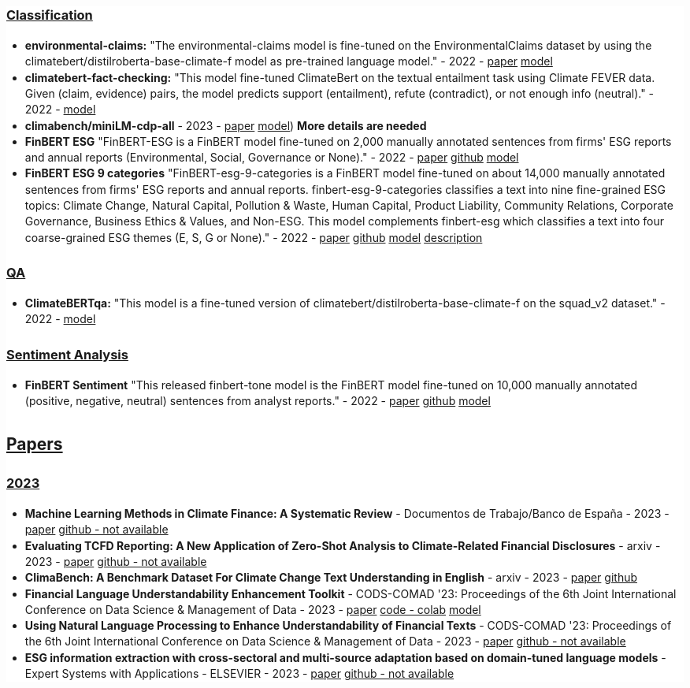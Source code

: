 ### [Classification](#content)

- **environmental-claims:** "The environmental-claims model is fine-tuned on the EnvironmentalClaims dataset by using the climatebert/distilroberta-base-climate-f model as pre-trained language model." - 2022 - [paper](https://arxiv.org/pdf/2209.00507.pdf) [model](https://huggingface.co/climatebert/environmental-claims)
- **climatebert-fact-checking:** "This model fine-tuned ClimateBert on the textual entailment task using Climate FEVER data. Given (claim, evidence) pairs, the model predicts support (entailment), refute (contradict), or not enough info (neutral)." - 2022 - [model](https://huggingface.co/amandakonet/climatebert-fact-checking)
- **climabench/miniLM-cdp-all** - 2023 - [paper](https://arxiv.org/pdf/2301.04253.pdf) [model](https://huggingface.co/climabench/miniLM-cdp-all)) **More details are needed**
- **FinBERT ESG** "FinBERT-ESG is a FinBERT model fine-tuned on 2,000 manually annotated sentences from firms' ESG reports and annual reports (Environmental, Social, Governance or None)." - 2022 - [paper](https://arxiv.org/pdf/2006.08097.pdf) [github](https://github.com/yya518/FinBERT) [model](https://huggingface.co/yiyanghkust/finbert-esg)
- **FinBERT ESG 9 categories** "FinBERT-esg-9-categories is a FinBERT model fine-tuned on about 14,000 manually annotated sentences from firms' ESG reports and annual reports. finbert-esg-9-categories classifies a text into nine fine-grained ESG topics: Climate Change, Natural Capital, Pollution & Waste, Human Capital, Product Liability, Community Relations, Corporate Governance, Business Ethics & Values, and Non-ESG. This model complements finbert-esg which classifies a text into four coarse-grained ESG themes (E, S, G or None)." - 2022 - [paper](https://arxiv.org/pdf/2006.08097.pdf) [github](https://github.com/yya518/FinBERT) [model](https://huggingface.co/yiyanghkust/finbert-esg-9-categories) [description](https://www.allenhuang.org/uploads/2/6/5/5/26555246/esg_9-class_descriptions.pdf)


### [QA](#content)

- **ClimateBERTqa:** "This model is a fine-tuned version of climatebert/distilroberta-base-climate-f on the squad_v2 dataset." - 2022 - [model](https://huggingface.co/NinaErlacher/ClimateBERTqa)


### [Sentiment Analysis](#content)

- **FinBERT Sentiment** "This released finbert-tone model is the FinBERT model fine-tuned on 10,000 manually annotated (positive, negative, neutral) sentences from analyst reports." - 2022 - [paper](https://arxiv.org/pdf/2006.08097.pdf) [github](https://github.com/yya518/FinBERT) [model](https://huggingface.co/yiyanghkust/finbert-tone)



## [Papers](#content)

### [2023](#content)

-  **Machine Learning Methods in Climate Finance: A Systematic Review** - Documentos de Trabajo/Banco de España - 2023 - [paper](https://papers.ssrn.com/sol3/papers.cfm?abstract_id=4352569) [github - not available]()
-  **Evaluating TCFD Reporting: A New Application of Zero-Shot Analysis to Climate-Related Financial Disclosures** - arxiv - 2023 - [paper](https://arxiv.org/abs/2302.00326) [github - not available]()
-  **ClimaBench: A Benchmark Dataset For Climate Change Text Understanding in English** - arxiv - 2023 - [paper](https://arxiv.org/abs/2301.04253) [github](https://github.com/climabench/climabench)
-  **Financial Language Understandability Enhancement Toolkit** - CODS-COMAD '23: Proceedings of the 6th Joint International Conference on Data Science & Management of Data  - 2023 - [paper](https://dl.acm.org/doi/abs/10.1145/3570991.3571067) [code - colab](https://colab.research.google.com/drive/1-KBBKByCU2bkyAUDwW-h6QCSqWI8z127?usp=sharing) [model](https://huggingface.co/spaces/sohomghosh/FLUEnT)
-  **Using Natural Language Processing to Enhance Understandability of Financial Texts** - CODS-COMAD '23: Proceedings of the 6th Joint International Conference on Data Science & Management of Data  - 2023 - [paper](https://dl.acm.org/doi/abs/10.1145/3570991.3571051) [github - not available]()
-  **ESG information extraction with cross-sectoral and multi-source adaptation based on domain-tuned language models** - Expert Systems with Applications - ELSEVIER - 2023 - [paper](https://www.sciencedirect.com/science/article/abs/pii/S0957417423002270) [github - not available]()